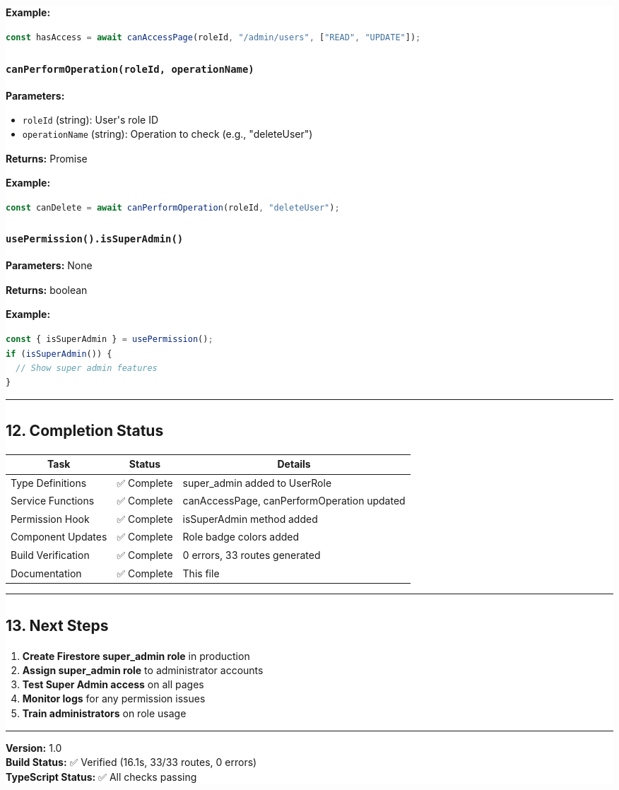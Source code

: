 **Example:**
```typescript
const hasAccess = await canAccessPage(roleId, "/admin/users", ["READ", "UPDATE"]);
```

### `canPerformOperation(roleId, operationName)`

**Parameters:**
- `roleId` (string): User's role ID
- `operationName` (string): Operation to check (e.g., "deleteUser")

**Returns:** Promise<boolean>

**Example:**
```typescript
const canDelete = await canPerformOperation(roleId, "deleteUser");
```

### `usePermission().isSuperAdmin()`

**Parameters:** None

**Returns:** boolean

**Example:**
```typescript
const { isSuperAdmin } = usePermission();
if (isSuperAdmin()) {
  // Show super admin features
}
```

---

## 12. Completion Status

| Task | Status | Details |
|------|--------|---------|
| Type Definitions | ✅ Complete | super_admin added to UserRole |
| Service Functions | ✅ Complete | canAccessPage, canPerformOperation updated |
| Permission Hook | ✅ Complete | isSuperAdmin method added |
| Component Updates | ✅ Complete | Role badge colors added |
| Build Verification | ✅ Complete | 0 errors, 33 routes generated |
| Documentation | ✅ Complete | This file |

---

## 13. Next Steps

1. **Create Firestore super_admin role** in production
2. **Assign super_admin role** to administrator accounts
3. **Test Super Admin access** on all pages
4. **Monitor logs** for any permission issues
5. **Train administrators** on role usage

---

**Version:** 1.0  
**Build Status:** ✅ Verified (16.1s, 33/33 routes, 0 errors)  
**TypeScript Status:** ✅ All checks passing
